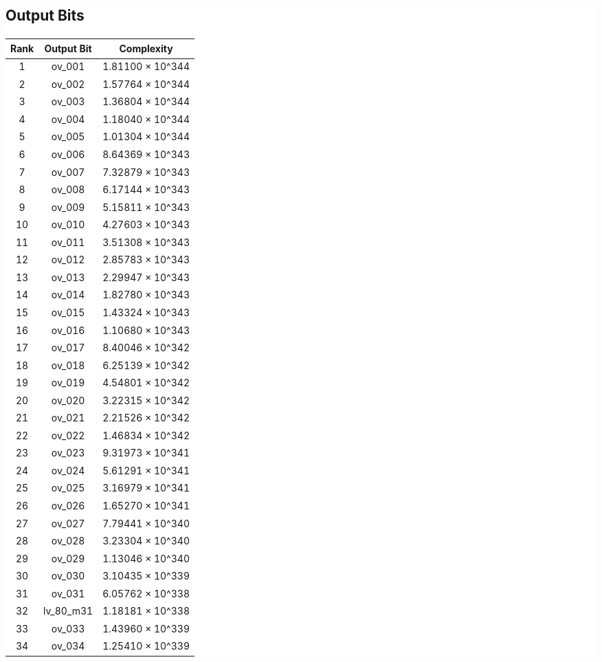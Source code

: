 ## Output Bits

| Rank | Output Bit | Complexity |
|:----:|:----------:|:----------:|
| 1 | ov_001 | 1.81100 × 10^344 |
| 2 | ov_002 | 1.57764 × 10^344 |
| 3 | ov_003 | 1.36804 × 10^344 |
| 4 | ov_004 | 1.18040 × 10^344 |
| 5 | ov_005 | 1.01304 × 10^344 |
| 6 | ov_006 | 8.64369 × 10^343 |
| 7 | ov_007 | 7.32879 × 10^343 |
| 8 | ov_008 | 6.17144 × 10^343 |
| 9 | ov_009 | 5.15811 × 10^343 |
| 10 | ov_010 | 4.27603 × 10^343 |
| 11 | ov_011 | 3.51308 × 10^343 |
| 12 | ov_012 | 2.85783 × 10^343 |
| 13 | ov_013 | 2.29947 × 10^343 |
| 14 | ov_014 | 1.82780 × 10^343 |
| 15 | ov_015 | 1.43324 × 10^343 |
| 16 | ov_016 | 1.10680 × 10^343 |
| 17 | ov_017 | 8.40046 × 10^342 |
| 18 | ov_018 | 6.25139 × 10^342 |
| 19 | ov_019 | 4.54801 × 10^342 |
| 20 | ov_020 | 3.22315 × 10^342 |
| 21 | ov_021 | 2.21526 × 10^342 |
| 22 | ov_022 | 1.46834 × 10^342 |
| 23 | ov_023 | 9.31973 × 10^341 |
| 24 | ov_024 | 5.61291 × 10^341 |
| 25 | ov_025 | 3.16979 × 10^341 |
| 26 | ov_026 | 1.65270 × 10^341 |
| 27 | ov_027 | 7.79441 × 10^340 |
| 28 | ov_028 | 3.23304 × 10^340 |
| 29 | ov_029 | 1.13046 × 10^340 |
| 30 | ov_030 | 3.10435 × 10^339 |
| 31 | ov_031 | 6.05762 × 10^338 |
| 32 | lv_80_m31 | 1.18181 × 10^338 |
| 33 | ov_033 | 1.43960 × 10^339 |
| 34 | ov_034 | 1.25410 × 10^339 |